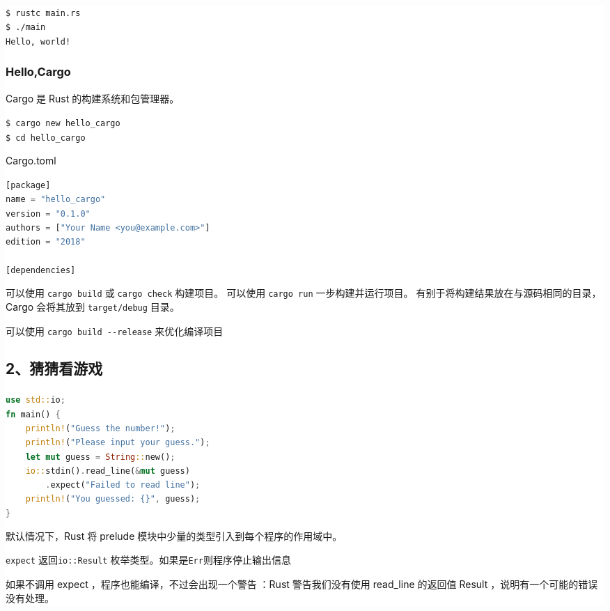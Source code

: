```sh
$ rustc main.rs
$ ./main
Hello, world!
```



### Hello,Cargo

Cargo 是 Rust 的构建系统和包管理器。  

```sh
$ cargo new hello_cargo
$ cd hello_cargo
```

Cargo.toml

```rust
[package]
name = "hello_cargo"
version = "0.1.0"
authors = ["Your Name <you@example.com>"]
edition = "2018"

[dependencies]
```

可以使用 `cargo build` 或 `cargo check` 构建项目。
可以使用 `cargo run` 一步构建并运行项目。
有别于将构建结果放在与源码相同的目录，Cargo 会将其放到 `target/debug` 目录。  

可以使用 `cargo build --release` 来优化编译项目 



## 2、猜猜看游戏

```rust
use std::io;
fn main() {
	println!("Guess the number!");
	println!("Please input your guess.");
	let mut guess = String::new();
	io::stdin().read_line(&mut guess)
		.expect("Failed to read line");
	println!("You guessed: {}", guess);
}
```

默认情况下，Rust 将 prelude 模块中少量的类型引入到每个程序的作用域中。  

`expect` 返回`io::Result` 枚举类型。如果是`Err`则程序停止输出信息

如果不调用 expect ，程序也能编译，不过会出现一个警告  ：Rust 警告我们没有使用 read_line 的返回值 Result ，说明有一个可能的错误没有处理。  


